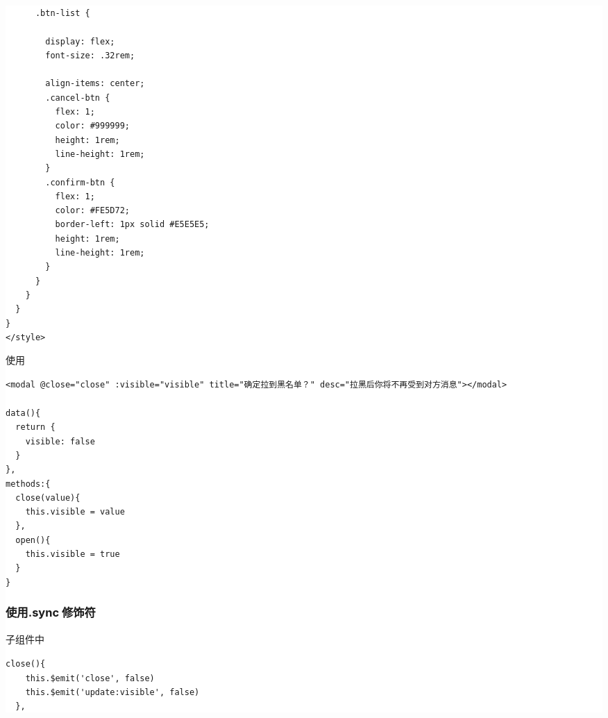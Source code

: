 ```
      .btn-list {
       
        display: flex;
        font-size: .32rem;
        
        align-items: center;
        .cancel-btn {
          flex: 1;
          color: #999999;
          height: 1rem;
          line-height: 1rem;
        }
        .confirm-btn {
          flex: 1;
          color: #FE5D72;
          border-left: 1px solid #E5E5E5;
          height: 1rem;
          line-height: 1rem;
        }
      }
    }
  }
}
</style>
```

使用
```
<modal @close="close" :visible="visible" title="确定拉到黑名单？" desc="拉黑后你将不再受到对方消息"></modal>

data(){
  return {
    visible: false
  }
},
methods:{
  close(value){
    this.visible = value
  },
  open(){
    this.visible = true
  }
}
```

### 使用.sync 修饰符

子组件中
```
close(){
    this.$emit('close', false)
    this.$emit('update:visible', false)
  },
```
